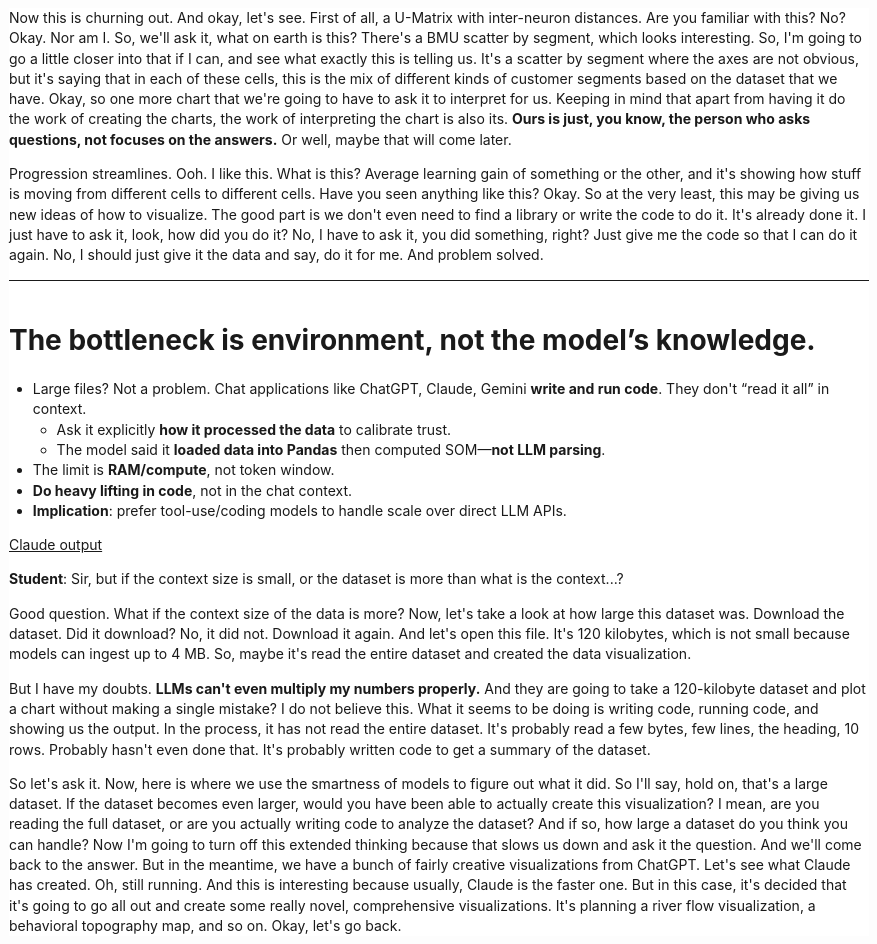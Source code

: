 <transcript>

Now this is churning out. And okay, let's see. First of all, a U-Matrix with inter-neuron distances. Are you familiar with this? No? Okay. Nor am I. So, we'll ask it, what on earth is this? There's a BMU scatter by segment, which looks interesting. So, I'm going to go a little closer into that if I can, and see what exactly this is telling us. It's a scatter by segment where the axes are not obvious, but it's saying that in each of these cells, this is the mix of different kinds of customer segments based on the dataset that we have. Okay, so one more chart that we're going to have to ask it to interpret for us. Keeping in mind that apart from having it do the work of creating the charts, the work of interpreting the chart is also its. **Ours is just, you know, the person who asks questions, not focuses on the answers.** Or well, maybe that will come later.

Progression streamlines. Ooh. I like this. What is this? Average learning gain of something or the other, and it's showing how stuff is moving from different cells to different cells. Have you seen anything like this? Okay. So at the very least, this may be giving us new ideas of how to visualize. The good part is we don't even need to find a library or write the code to do it. It's already done it. I just have to ask it, look, how did you do it? No, I have to ask it, you did something, right? Just give me the code so that I can do it again. No, I should just give it the data and say, do it for me. And problem solved.

</transcript>

---

# The bottleneck is environment, not the model’s knowledge.

- Large files? Not a problem. Chat applications like ChatGPT, Claude, Gemini **write and run code**. They don't “read it all” in context.
  - Ask it explicitly **how it processed the data** to calibrate trust.
  - The model said it **loaded data into Pandas** then computed SOM—**not LLM parsing**.
- The limit is **RAM/compute**, not token window.
- **Do heavy lifting in code**, not in the chat context.
- **Implication**: prefer tool-use/coding models to handle scale over direct LLM APIs.

[Claude output](claude2/)

<transcript>

**Student**: Sir, but if the context size is small, or the dataset is more than what is the context...?

Good question. What if the context size of the data is more? Now, let's take a look at how large this dataset was. Download the dataset. Did it download? No, it did not. Download it again. And let's open this file. It's 120 kilobytes, which is not small because models can ingest up to 4 MB. So, maybe it's read the entire dataset and created the data visualization.

But I have my doubts. **LLMs can't even multiply my numbers properly.** And they are going to take a 120-kilobyte dataset and plot a chart without making a single mistake? I do not believe this. What it seems to be doing is writing code, running code, and showing us the output. In the process, it has not read the entire dataset. It's probably read a few bytes, few lines, the heading, 10 rows. Probably hasn't even done that. It's probably written code to get a summary of the dataset.

So let's ask it. Now, here is where we use the smartness of models to figure out what it did. So I'll say, hold on, that's a large dataset. If the dataset becomes even larger, would you have been able to actually create this visualization? I mean, are you reading the full dataset, or are you actually writing code to analyze the dataset? And if so, how large a dataset do you think you can handle? Now I'm going to turn off this extended thinking because that slows us down and ask it the question. And we'll come back to the answer. But in the meantime, we have a bunch of fairly creative visualizations from ChatGPT. Let's see what Claude has created. Oh, still running. And this is interesting because usually, Claude is the faster one. But in this case, it's decided that it's going to go all out and create some really novel, comprehensive visualizations. It's planning a river flow visualization, a behavioral topography map, and so on. Okay, let's go back.
